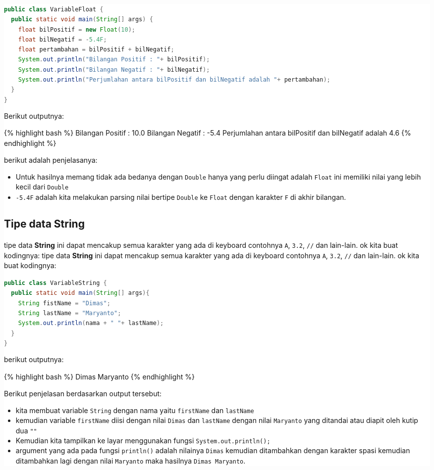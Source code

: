 ```java
public class VariableFloat {
  public static void main(String[] args) {
    float bilPositif = new Float(10);
    float bilNegatif = -5.4F;
    float pertambahan = bilPositif + bilNegatif;
    System.out.println("Bilangan Positif : "+ bilPositif);
    System.out.println("Bilangan Negatif : "+ bilNegatif);
    System.out.println("Perjumlahan antara bilPositif dan bilNegatif adalah "+ pertambahan);
  }
}
```

Berikut outputnya:

{% highlight bash %}
Bilangan Positif : 10.0
Bilangan Negatif : -5.4
Perjumlahan antara bilPositif dan bilNegatif adalah 4.6
{% endhighlight %}

berikut adalah penjelasanya:

* Untuk hasilnya memang tidak ada bedanya dengan ```Double``` hanya yang perlu diingat adalah ```Float``` ini memiliki nilai yang lebih kecil dari ```Double```
* ```-5.4F``` adalah kita melakukan parsing nilai bertipe ```Double``` ke ```Float``` dengan karakter ```F``` di akhir bilangan.

## Tipe data String

tipe data **String** ini dapat mencakup semua karakter yang ada di keyboard contohnya ```A```, ```3.2```, ```//``` dan lain-lain. ok kita buat kodingnya:
tipe data **String** ini dapat mencakup semua karakter yang ada di keyboard contohnya ```A```, ```3.2```, ```//``` dan lain-lain. ok kita buat kodingnya:

```java
public class VariableString {
  public static void main(String[] args){
    String fistName = "Dimas";
    String lastName = "Maryanto";
    System.out.println(nama + " "+ lastName);
  }
}
```

berikut outputnya:

{% highlight bash %}
Dimas Maryanto
{% endhighlight %}

Berikut penjelasan berdasarkan output tersebut:

* kita membuat variable ```String``` dengan nama yaitu ```firstName``` dan ```lastName```
* kemudian variable ```firstName``` diisi dengan nilai ```Dimas``` dan ```lastName``` dengan nilai ```Maryanto``` yang ditandai atau diapit oleh kutip dua ```""```
* Kemudian kita tampilkan ke layar menggunakan fungsi ```System.out.println();```
* argument yang ada pada fungsi ```println()``` adalah nilainya ```Dimas``` kemudian ditambahkan dengan karakter spasi kemudian ditambahkan lagi dengan nilai ```Maryanto``` maka hasilnya ```Dimas Maryanto```.
